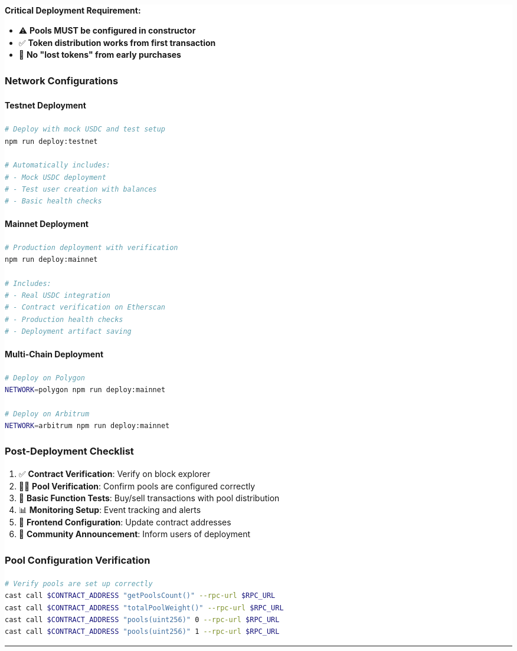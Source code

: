 **Critical Deployment Requirement:**
- ⚠️ **Pools MUST be configured in constructor**
- ✅ **Token distribution works from first transaction**
- 🚫 **No "lost tokens" from early purchases**

### Network Configurations

#### Testnet Deployment
```bash
# Deploy with mock USDC and test setup
npm run deploy:testnet

# Automatically includes:
# - Mock USDC deployment
# - Test user creation with balances
# - Basic health checks
```

#### Mainnet Deployment
```bash
# Production deployment with verification
npm run deploy:mainnet

# Includes:
# - Real USDC integration
# - Contract verification on Etherscan
# - Production health checks
# - Deployment artifact saving
```

#### Multi-Chain Deployment
```bash
# Deploy on Polygon
NETWORK=polygon npm run deploy:mainnet

# Deploy on Arbitrum  
NETWORK=arbitrum npm run deploy:mainnet
```

### Post-Deployment Checklist
1. ✅ **Contract Verification**: Verify on block explorer
2. 🏊‍♂️ **Pool Verification**: Confirm pools are configured correctly
3. 🧪 **Basic Function Tests**: Buy/sell transactions with pool distribution
4. 📊 **Monitoring Setup**: Event tracking and alerts
5. 🎨 **Frontend Configuration**: Update contract addresses
6. 📢 **Community Announcement**: Inform users of deployment

### Pool Configuration Verification
```bash
# Verify pools are set up correctly
cast call $CONTRACT_ADDRESS "getPoolsCount()" --rpc-url $RPC_URL
cast call $CONTRACT_ADDRESS "totalPoolWeight()" --rpc-url $RPC_URL
cast call $CONTRACT_ADDRESS "pools(uint256)" 0 --rpc-url $RPC_URL
cast call $CONTRACT_ADDRESS "pools(uint256)" 1 --rpc-url $RPC_URL
```

---